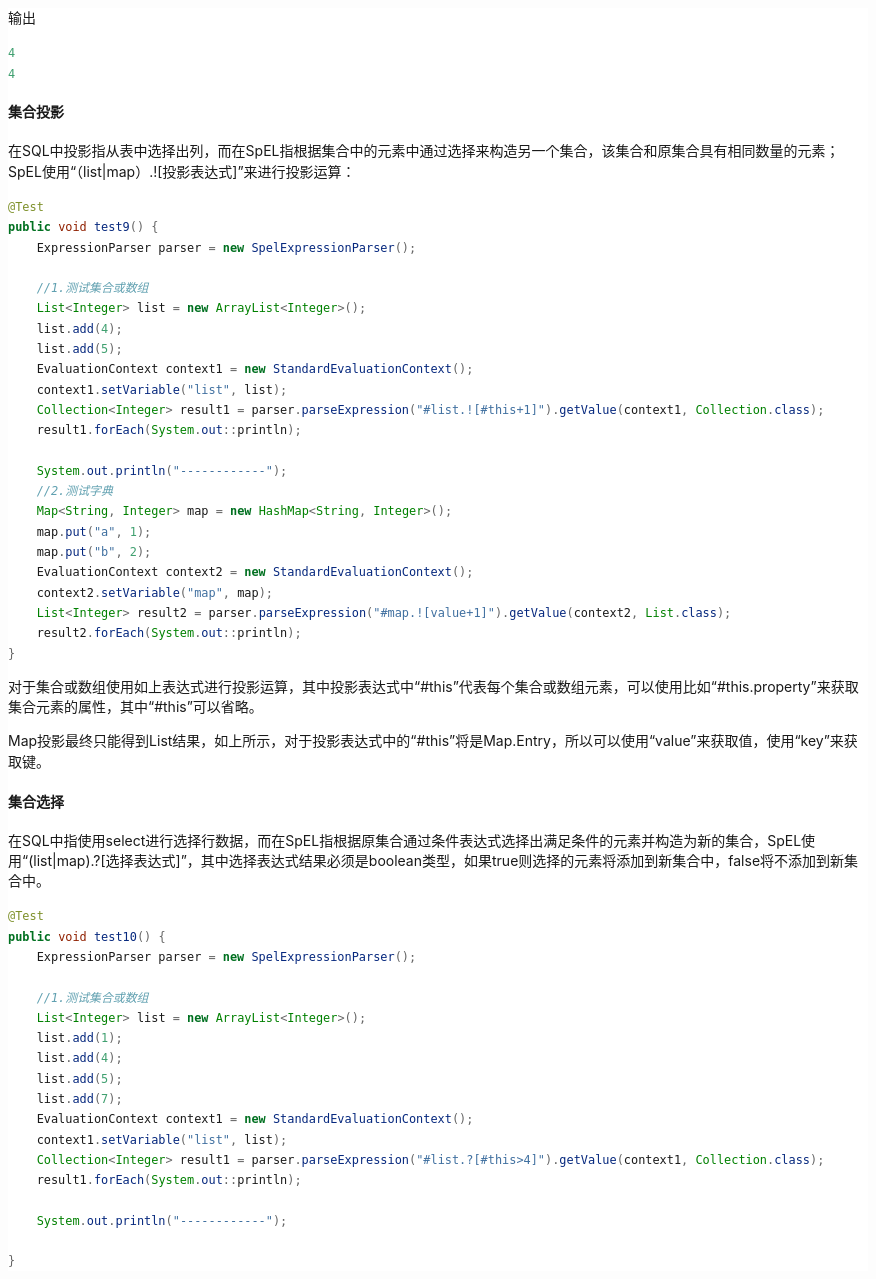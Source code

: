 输出

```java
4
4
```

#### 集合投影

在SQL中投影指从表中选择出列，而在SpEL指根据集合中的元素中通过选择来构造另一个集合，该集合和原集合具有相同数量的元素；SpEL使用“（list|map）.!\[投影表达式\]”来进行投影运算：

```java
@Test
public void test9() {
    ExpressionParser parser = new SpelExpressionParser();

    //1.测试集合或数组
    List<Integer> list = new ArrayList<Integer>();
    list.add(4);
    list.add(5);
    EvaluationContext context1 = new StandardEvaluationContext();
    context1.setVariable("list", list);
    Collection<Integer> result1 = parser.parseExpression("#list.![#this+1]").getValue(context1, Collection.class);
    result1.forEach(System.out::println);

    System.out.println("------------");
    //2.测试字典
    Map<String, Integer> map = new HashMap<String, Integer>();
    map.put("a", 1);
    map.put("b", 2);
    EvaluationContext context2 = new StandardEvaluationContext();
    context2.setVariable("map", map);
    List<Integer> result2 = parser.parseExpression("#map.![value+1]").getValue(context2, List.class);
    result2.forEach(System.out::println);
}
```

对于集合或数组使用如上表达式进行投影运算，其中投影表达式中“#this”代表每个集合或数组元素，可以使用比如“#this.property”来获取集合元素的属性，其中“#this”可以省略。

Map投影最终只能得到List结果，如上所示，对于投影表达式中的“#this”将是Map.Entry，所以可以使用“value”来获取值，使用“key”来获取键。

#### 集合选择

在SQL中指使用select进行选择行数据，而在SpEL指根据原集合通过条件表达式选择出满足条件的元素并构造为新的集合，SpEL使用“(list|map).?\[选择表达式\]”，其中选择表达式结果必须是boolean类型，如果true则选择的元素将添加到新集合中，false将不添加到新集合中。

```java
@Test
public void test10() {
    ExpressionParser parser = new SpelExpressionParser();

    //1.测试集合或数组
    List<Integer> list = new ArrayList<Integer>();
    list.add(1);
    list.add(4);
    list.add(5);
    list.add(7);
    EvaluationContext context1 = new StandardEvaluationContext();
    context1.setVariable("list", list);
    Collection<Integer> result1 = parser.parseExpression("#list.?[#this>4]").getValue(context1, Collection.class);
    result1.forEach(System.out::println);

    System.out.println("------------");

}
```